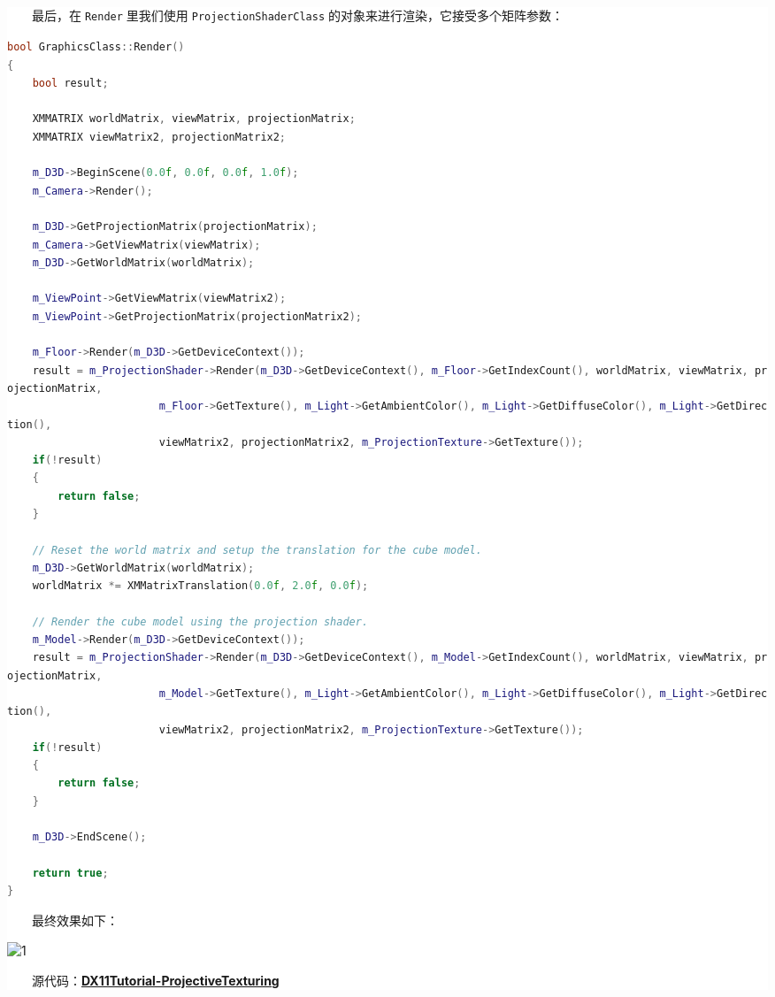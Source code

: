 &emsp;&emsp;最后，在 `Render` 里我们使用 `ProjectionShaderClass` 的对象来进行渲染，它接受多个矩阵参数：

```c++
bool GraphicsClass::Render()
{
	bool result;

	XMMATRIX worldMatrix, viewMatrix, projectionMatrix;
	XMMATRIX viewMatrix2, projectionMatrix2;

	m_D3D->BeginScene(0.0f, 0.0f, 0.0f, 1.0f);
	m_Camera->Render();

	m_D3D->GetProjectionMatrix(projectionMatrix);
	m_Camera->GetViewMatrix(viewMatrix);
	m_D3D->GetWorldMatrix(worldMatrix);

	m_ViewPoint->GetViewMatrix(viewMatrix2);
	m_ViewPoint->GetProjectionMatrix(projectionMatrix2);

	m_Floor->Render(m_D3D->GetDeviceContext());
	result = m_ProjectionShader->Render(m_D3D->GetDeviceContext(), m_Floor->GetIndexCount(), worldMatrix, viewMatrix, projectionMatrix, 
					    m_Floor->GetTexture(), m_Light->GetAmbientColor(), m_Light->GetDiffuseColor(), m_Light->GetDirection(), 
					    viewMatrix2, projectionMatrix2, m_ProjectionTexture->GetTexture());
	if(!result)
	{
		return false;
	}

	// Reset the world matrix and setup the translation for the cube model.
	m_D3D->GetWorldMatrix(worldMatrix);
	worldMatrix *= XMMatrixTranslation(0.0f, 2.0f, 0.0f);

	// Render the cube model using the projection shader.
	m_Model->Render(m_D3D->GetDeviceContext());
	result = m_ProjectionShader->Render(m_D3D->GetDeviceContext(), m_Model->GetIndexCount(), worldMatrix, viewMatrix, projectionMatrix, 
					    m_Model->GetTexture(), m_Light->GetAmbientColor(), m_Light->GetDiffuseColor(), m_Light->GetDirection(), 
					    viewMatrix2, projectionMatrix2, m_ProjectionTexture->GetTexture());
	if(!result)
	{
		return false;
	}

	m_D3D->EndScene();

	return true;
}
```

&emsp;&emsp;最终效果如下：

![1](https://image.ibb.co/eo4e4H/image.png)

&emsp;&emsp;源代码：[**DX11Tutorial-ProjectiveTexturing**](https://github.com/KsGin/DX11Tutorial/tree/master/DX11Tutorial-ProjectiveTexturing)

